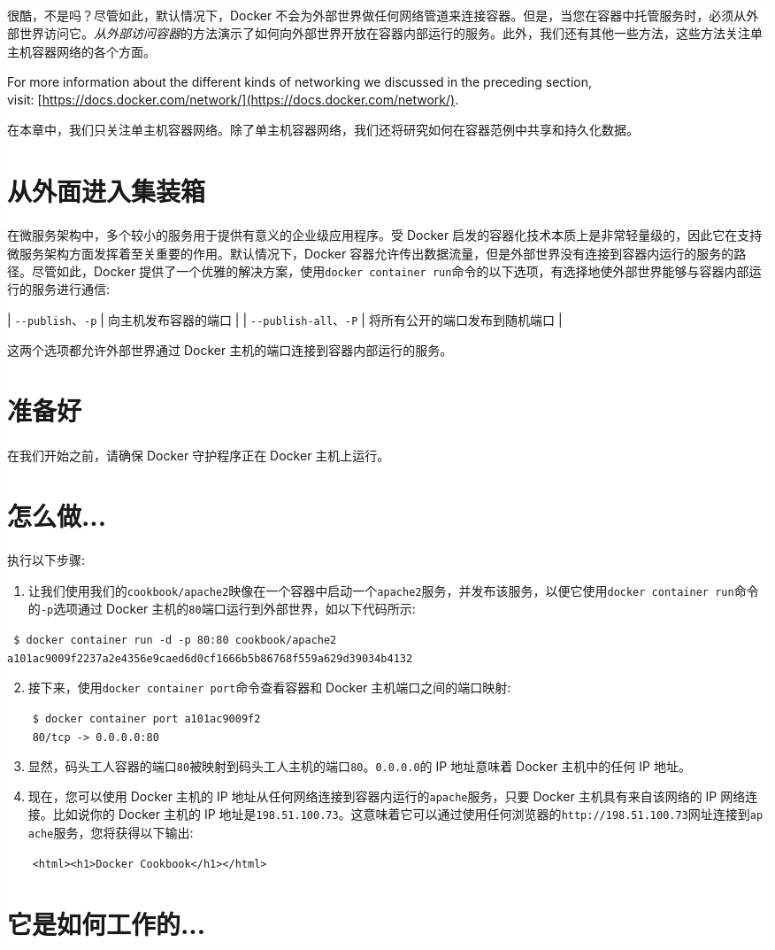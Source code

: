 很酷，不是吗？尽管如此，默认情况下，Docker 不会为外部世界做任何网络管道来连接容器。但是，当您在容器中托管服务时，必须从外部世界访问它。*从外部访问容器*的方法演示了如何向外部世界开放在容器内部运行的服务。此外，我们还有其他一些方法，这些方法关注单主机容器网络的各个方面。

For more information about the different kinds of networking we discussed in the preceding section, visit: [https://docs.docker.com/network/](https://docs.docker.com/network/).

在本章中，我们只关注单主机容器网络。除了单主机容器网络，我们还将研究如何在容器范例中共享和持久化数据。

# 从外面进入集装箱

在微服务架构中，多个较小的服务用于提供有意义的企业级应用程序。受 Docker 启发的容器化技术本质上是非常轻量级的，因此它在支持微服务架构方面发挥着至关重要的作用。默认情况下，Docker 容器允许传出数据流量，但是外部世界没有连接到容器内运行的服务的路径。尽管如此，Docker 提供了一个优雅的解决方案，使用`docker container run`命令的以下选项，有选择地使外部世界能够与容器内部运行的服务进行通信:

| `--publish`、`-p` | 向主机发布容器的端口 |
| `--publish-all`、`-P` | 将所有公开的端口发布到随机端口 |

这两个选项都允许外部世界通过 Docker 主机的端口连接到容器内部运行的服务。

# 准备好

在我们开始之前，请确保 Docker 守护程序正在 Docker 主机上运行。

# 怎么做...

执行以下步骤:

1.  让我们使用我们的`cookbook/apache2`映像在一个容器中启动一个`apache2`服务，并发布该服务，以便它使用`docker container run`命令的`-p`选项通过 Docker 主机的`80`端口运行到外部世界，如以下代码所示:

```
 $ docker container run -d -p 80:80 cookbook/apache2
a101ac9009f2237a2e4356e9caed6d0cf1666b5b86768f559a629d39034b4132
```

2.  接下来，使用`docker container port`命令查看容器和 Docker 主机端口之间的端口映射:

```
    $ docker container port a101ac9009f2
    80/tcp -> 0.0.0.0:80 
```

3.  显然，码头工人容器的端口`80`被映射到码头工人主机的端口`80`。`0.0.0.0`的 IP 地址意味着 Docker 主机中的任何 IP 地址。

4.  现在，您可以使用 Docker 主机的 IP 地址从任何网络连接到容器内运行的`apache`服务，只要 Docker 主机具有来自该网络的 IP 网络连接。比如说你的 Docker 主机的 IP 地址是`198.51.100.73`。这意味着它可以通过使用任何浏览器的`http://198.51.100.73`网址连接到`apache`服务，您将获得以下输出:

```
    <html><h1>Docker Cookbook</h1></html>
```

# 它是如何工作的...
